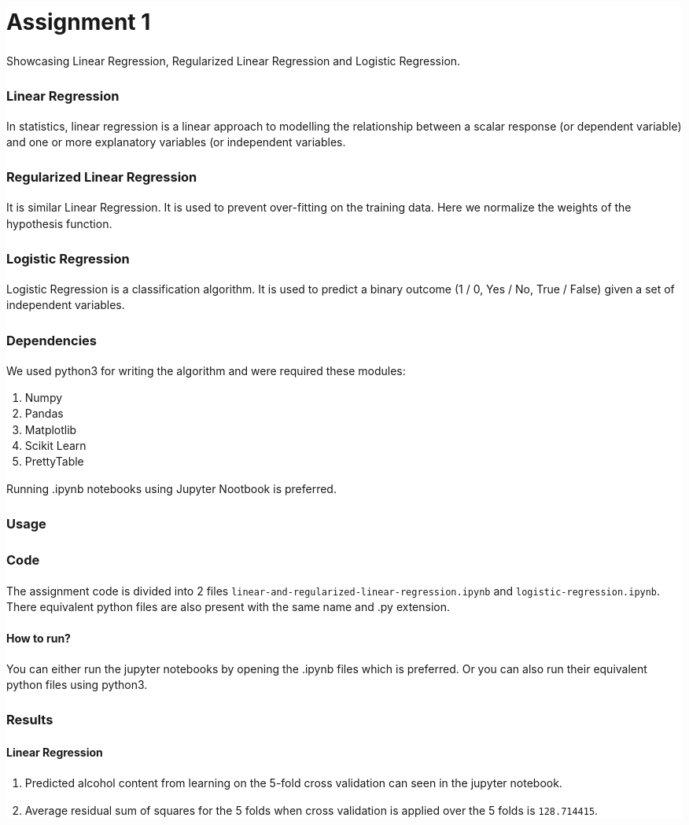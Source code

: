 # Assignment 1

Showcasing Linear Regression, Regularized Linear Regression and Logistic Regression.

### Linear Regression

In statistics, linear regression is a linear approach to modelling the relationship between a scalar response (or dependent variable) and one or more explanatory variables (or independent variables.

### Regularized Linear Regression

It is similar Linear Regression. It is used to prevent over-fitting on the training data. Here we normalize the weights of the hypothesis function.

### Logistic Regression

Logistic Regression is a classification algorithm. It is used to predict a binary outcome (1 / 0, Yes / No, True / False) given a set of independent variables.

### Dependencies

We used python3 for writing the algorithm and were required these modules:
1. Numpy
1. Pandas
1. Matplotlib
1. Scikit Learn
1. PrettyTable

Running .ipynb notebooks using Jupyter Nootbook is preferred.

### Usage

### Code

The assignment code is divided into 2 files `linear-and-regularized-linear-regression.ipynb` and `logistic-regression.ipynb`. There equivalent python files are also present with the same name and .py extension.

#### How to run?

You can either run the jupyter notebooks by opening the .ipynb files which is preferred. Or you can also run their equivalent python files using python3.

### Results

#### Linear Regression

1. Predicted alcohol content from learning on the 5-fold cross validation can seen in the jupyter notebook.

1. Average residual sum of squares for the 5 folds when cross validation is applied over the 5 folds is `128.714415`.
